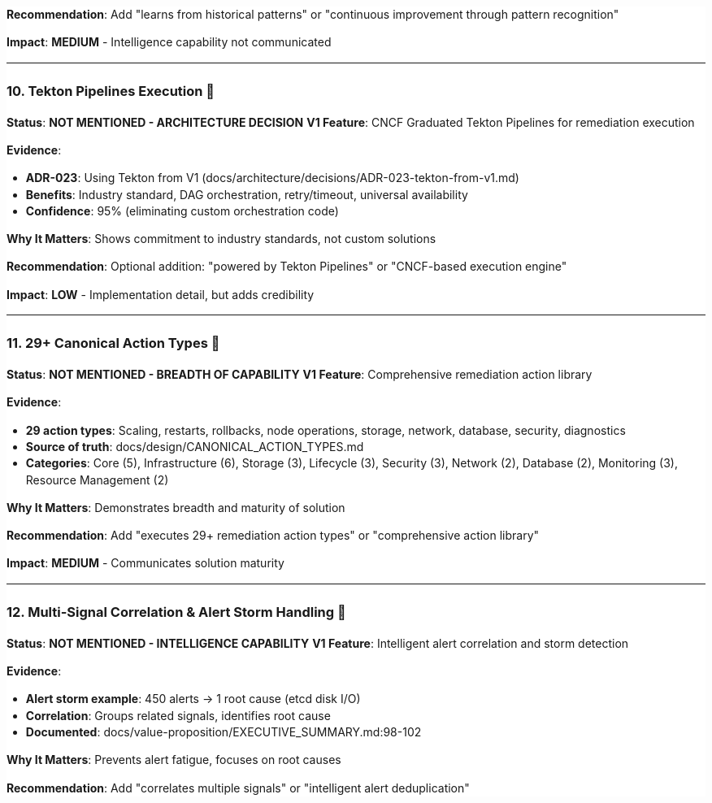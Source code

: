 **Recommendation**: Add "learns from historical patterns" or "continuous improvement through pattern recognition"

**Impact**: **MEDIUM** - Intelligence capability not communicated

---

### 10. Tekton Pipelines Execution 🚨
**Status**: **NOT MENTIONED - ARCHITECTURE DECISION**
**V1 Feature**: CNCF Graduated Tekton Pipelines for remediation execution

**Evidence**:
- **ADR-023**: Using Tekton from V1 (docs/architecture/decisions/ADR-023-tekton-from-v1.md)
- **Benefits**: Industry standard, DAG orchestration, retry/timeout, universal availability
- **Confidence**: 95% (eliminating custom orchestration code)

**Why It Matters**: Shows commitment to industry standards, not custom solutions

**Recommendation**: Optional addition: "powered by Tekton Pipelines" or "CNCF-based execution engine"

**Impact**: **LOW** - Implementation detail, but adds credibility

---

### 11. 29+ Canonical Action Types 🚨
**Status**: **NOT MENTIONED - BREADTH OF CAPABILITY**
**V1 Feature**: Comprehensive remediation action library

**Evidence**:
- **29 action types**: Scaling, restarts, rollbacks, node operations, storage, network, database, security, diagnostics
- **Source of truth**: docs/design/CANONICAL_ACTION_TYPES.md
- **Categories**: Core (5), Infrastructure (6), Storage (3), Lifecycle (3), Security (3), Network (2), Database (2), Monitoring (3), Resource Management (2)

**Why It Matters**: Demonstrates breadth and maturity of solution

**Recommendation**: Add "executes 29+ remediation action types" or "comprehensive action library"

**Impact**: **MEDIUM** - Communicates solution maturity

---

### 12. Multi-Signal Correlation & Alert Storm Handling 🚨
**Status**: **NOT MENTIONED - INTELLIGENCE CAPABILITY**
**V1 Feature**: Intelligent alert correlation and storm detection

**Evidence**:
- **Alert storm example**: 450 alerts → 1 root cause (etcd disk I/O)
- **Correlation**: Groups related signals, identifies root cause
- **Documented**: docs/value-proposition/EXECUTIVE_SUMMARY.md:98-102

**Why It Matters**: Prevents alert fatigue, focuses on root causes

**Recommendation**: Add "correlates multiple signals" or "intelligent alert deduplication"
